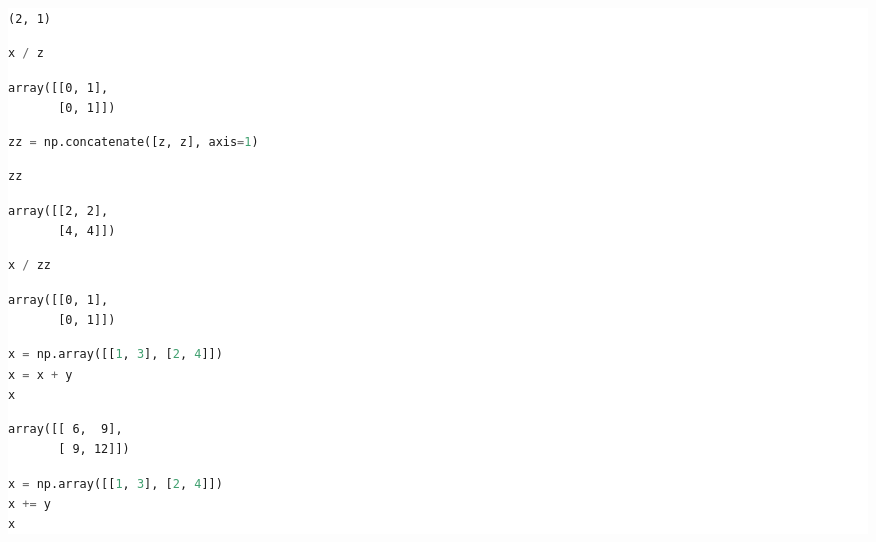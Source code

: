     (2, 1)




```python
x / z
```




    array([[0, 1],
           [0, 1]])




```python
zz = np.concatenate([z, z], axis=1)
```


```python
zz
```




    array([[2, 2],
           [4, 4]])




```python
x / zz
```




    array([[0, 1],
           [0, 1]])




```python
x = np.array([[1, 3], [2, 4]])
x = x + y
x
```




    array([[ 6,  9],
           [ 9, 12]])




```python
x = np.array([[1, 3], [2, 4]])
x += y
x
```

